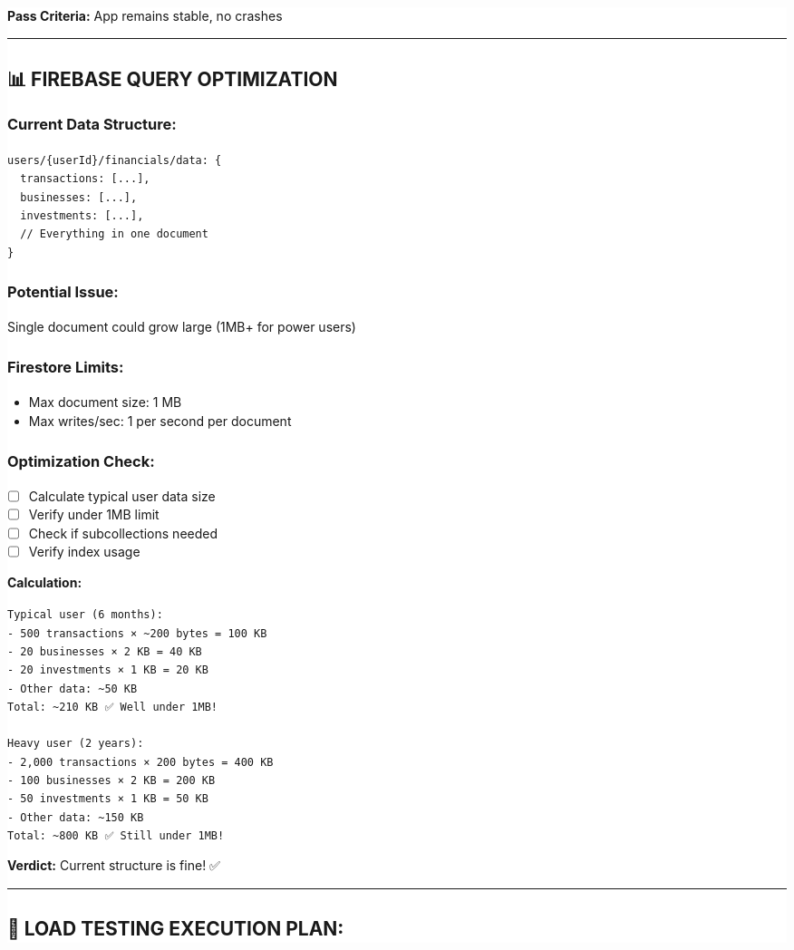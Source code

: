 **Pass Criteria:** App remains stable, no crashes

---

## 📊 **FIREBASE QUERY OPTIMIZATION**

### **Current Data Structure:**
```
users/{userId}/financials/data: {
  transactions: [...],
  businesses: [...],
  investments: [...],
  // Everything in one document
}
```

### **Potential Issue:**
Single document could grow large (1MB+ for power users)

### **Firestore Limits:**
- Max document size: 1 MB
- Max writes/sec: 1 per second per document

### **Optimization Check:**
- [ ] Calculate typical user data size
- [ ] Verify under 1MB limit
- [ ] Check if subcollections needed
- [ ] Verify index usage

**Calculation:**
```
Typical user (6 months):
- 500 transactions × ~200 bytes = 100 KB
- 20 businesses × 2 KB = 40 KB
- 20 investments × 1 KB = 20 KB
- Other data: ~50 KB
Total: ~210 KB ✅ Well under 1MB!

Heavy user (2 years):
- 2,000 transactions × 200 bytes = 400 KB
- 100 businesses × 2 KB = 200 KB
- 50 investments × 1 KB = 50 KB
- Other data: ~150 KB
Total: ~800 KB ✅ Still under 1MB!
```

**Verdict:** Current structure is fine! ✅

---

## 🚨 **LOAD TESTING EXECUTION PLAN:**
